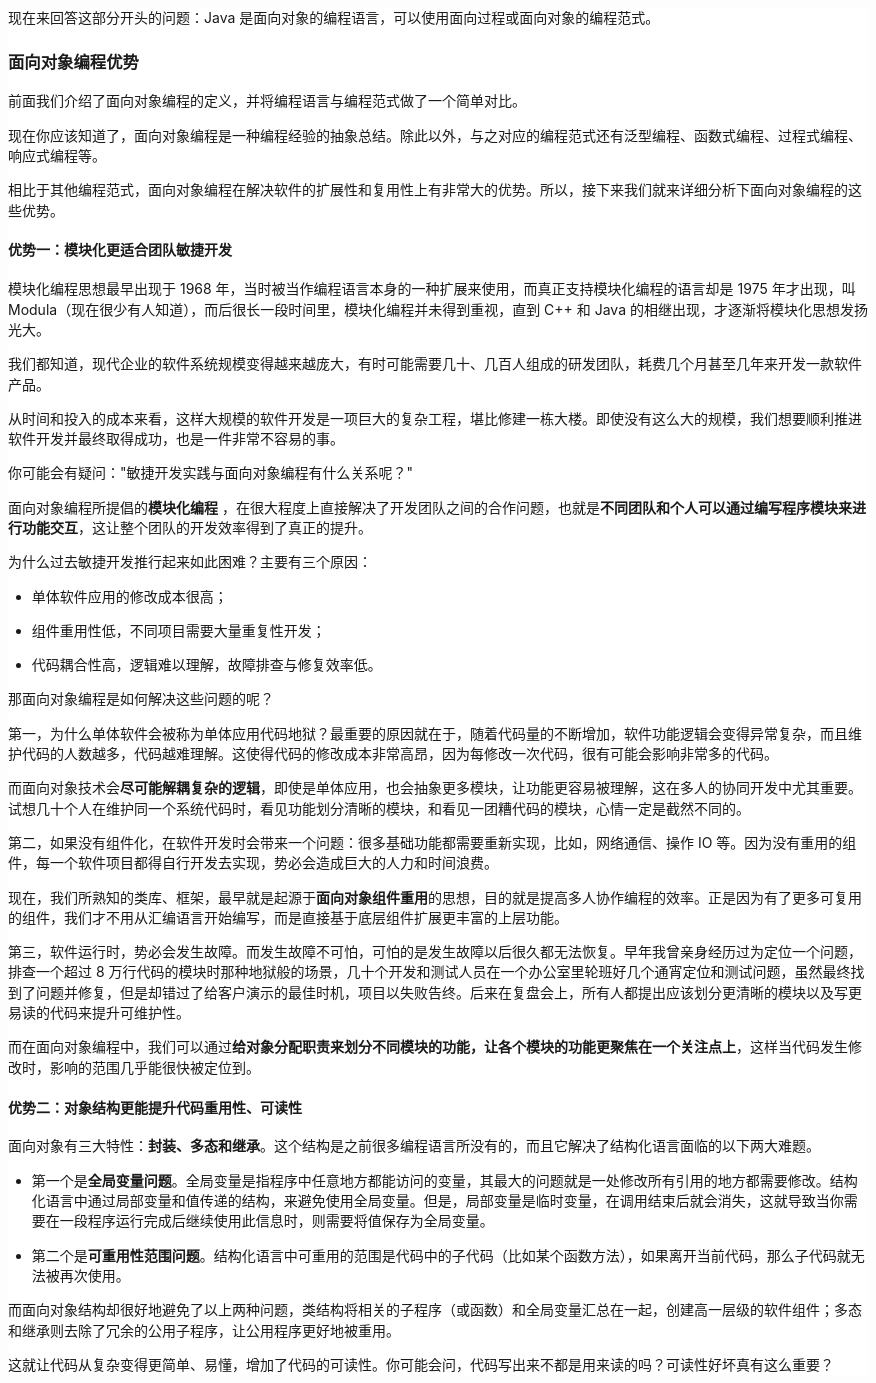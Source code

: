 现在来回答这部分开头的问题：Java 是面向对象的编程语言，可以使用面向过程或面向对象的编程范式。

### 面向对象编程优势

前面我们介绍了面向对象编程的定义，并将编程语言与编程范式做了一个简单对比。

现在你应该知道了，面向对象编程是一种编程经验的抽象总结。除此以外，与之对应的编程范式还有泛型编程、函数式编程、过程式编程、响应式编程等。

相比于其他编程范式，面向对象编程在解决软件的扩展性和复用性上有非常大的优势。所以，接下来我们就来详细分析下面向对象编程的这些优势。

#### 优势一：模块化更适合团队敏捷开发

模块化编程思想最早出现于 1968 年，当时被当作编程语言本身的一种扩展来使用，而真正支持模块化编程的语言却是 1975 年才出现，叫 Modula（现在很少有人知道），而后很长一段时间里，模块化编程并未得到重视，直到 C++ 和 Java 的相继出现，才逐渐将模块化思想发扬光大。

我们都知道，现代企业的软件系统规模变得越来越庞大，有时可能需要几十、几百人组成的研发团队，耗费几个月甚至几年来开发一款软件产品。

从时间和投入的成本来看，这样大规模的软件开发是一项巨大的复杂工程，堪比修建一栋大楼。即使没有这么大的规模，我们想要顺利推进软件开发并最终取得成功，也是一件非常不容易的事。

你可能会有疑问："敏捷开发实践与面向对象编程有什么关系呢？"

面向对象编程所提倡的**模块化编程** ，在很大程度上直接解决了开发团队之间的合作问题，也就是**不同团队和个人可以通过编写程序模块来进行功能交互**，这让整个团队的开发效率得到了真正的提升。

为什么过去敏捷开发推行起来如此困难？主要有三个原因：

* 单体软件应用的修改成本很高；

* 组件重用性低，不同项目需要大量重复性开发；

* 代码耦合性高，逻辑难以理解，故障排查与修复效率低。

那面向对象编程是如何解决这些问题的呢？

第一，为什么单体软件会被称为单体应用代码地狱？最重要的原因就在于，随着代码量的不断增加，软件功能逻辑会变得异常复杂，而且维护代码的人数越多，代码越难理解。这使得代码的修改成本非常高昂，因为每修改一次代码，很有可能会影响非常多的代码。

而面向对象技术会**尽可能解耦复杂的逻辑**，即使是单体应用，也会抽象更多模块，让功能更容易被理解，这在多人的协同开发中尤其重要。试想几十个人在维护同一个系统代码时，看见功能划分清晰的模块，和看见一团糟代码的模块，心情一定是截然不同的。

第二，如果没有组件化，在软件开发时会带来一个问题：很多基础功能都需要重新实现，比如，网络通信、操作 IO 等。因为没有重用的组件，每一个软件项目都得自行开发去实现，势必会造成巨大的人力和时间浪费。

现在，我们所熟知的类库、框架，最早就是起源于**面向对象组件重用**的思想，目的就是提高多人协作编程的效率。正是因为有了更多可复用的组件，我们才不用从汇编语言开始编写，而是直接基于底层组件扩展更丰富的上层功能。

第三，软件运行时，势必会发生故障。而发生故障不可怕，可怕的是发生故障以后很久都无法恢复。早年我曾亲身经历过为定位一个问题，排查一个超过 8 万行代码的模块时那种地狱般的场景，几十个开发和测试人员在一个办公室里轮班好几个通宵定位和测试问题，虽然最终找到了问题并修复，但是却错过了给客户演示的最佳时机，项目以失败告终。后来在复盘会上，所有人都提出应该划分更清晰的模块以及写更易读的代码来提升可维护性。

而在面向对象编程中，我们可以通过**给对象分配职责来划分不同模块的功能，让各个模块的功能更聚焦在一个关注点上**，这样当代码发生修改时，影响的范围几乎能很快被定位到。

#### 优势二：对象结构更能提升代码重用性、可读性

面向对象有三大特性：**封装、多态和继承**。这个结构是之前很多编程语言所没有的，而且它解决了结构化语言面临的以下两大难题。

* 第一个是**全局变量问题**。全局变量是指程序中任意地方都能访问的变量，其最大的问题就是一处修改所有引用的地方都需要修改。结构化语言中通过局部变量和值传递的结构，来避免使用全局变量。但是，局部变量是临时变量，在调用结束后就会消失，这就导致当你需要在一段程序运行完成后继续使用此信息时，则需要将值保存为全局变量。

* 第二个是**可重用性范围问题**。结构化语言中可重用的范围是代码中的子代码（比如某个函数方法），如果离开当前代码，那么子代码就无法被再次使用。

而面向对象结构却很好地避免了以上两种问题，类结构将相关的子程序（或函数）和全局变量汇总在一起，创建高一层级的软件组件；多态和继承则去除了冗余的公用子程序，让公用程序更好地被重用。

这就让代码从复杂变得更简单、易懂，增加了代码的可读性。你可能会问，代码写出来不都是用来读的吗？可读性好坏真有这么重要？

